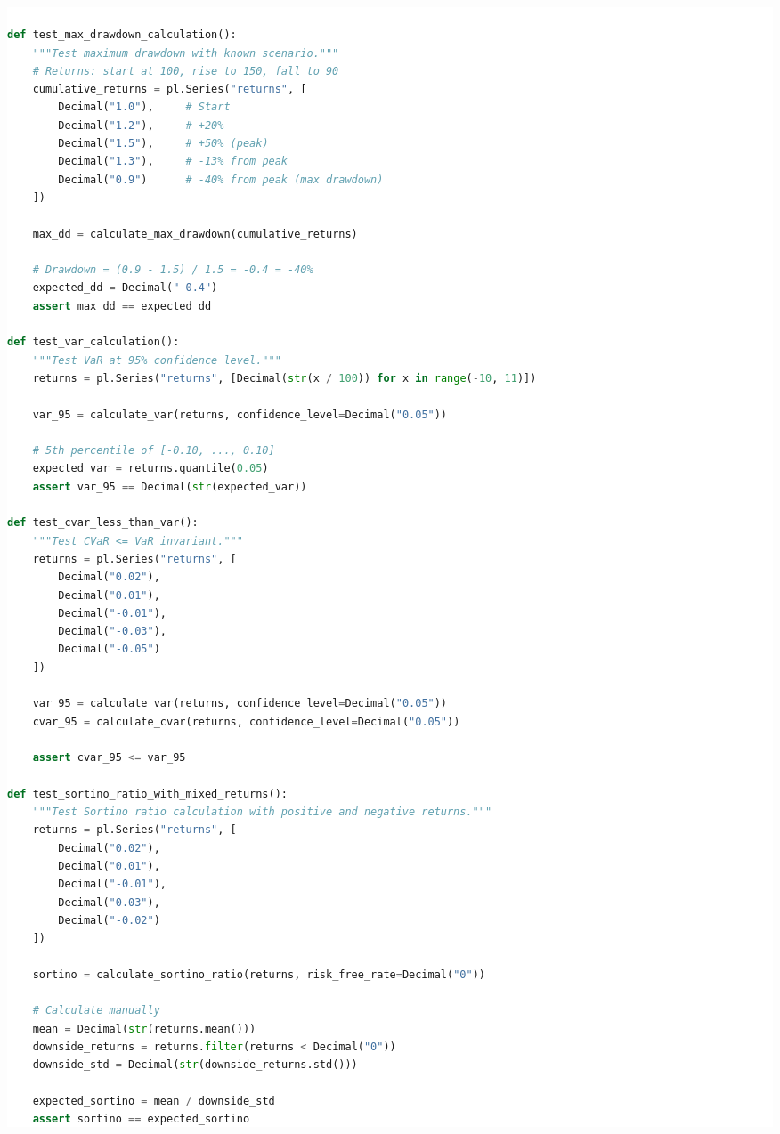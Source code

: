 ```python

def test_max_drawdown_calculation():
    """Test maximum drawdown with known scenario."""
    # Returns: start at 100, rise to 150, fall to 90
    cumulative_returns = pl.Series("returns", [
        Decimal("1.0"),     # Start
        Decimal("1.2"),     # +20%
        Decimal("1.5"),     # +50% (peak)
        Decimal("1.3"),     # -13% from peak
        Decimal("0.9")      # -40% from peak (max drawdown)
    ])

    max_dd = calculate_max_drawdown(cumulative_returns)

    # Drawdown = (0.9 - 1.5) / 1.5 = -0.4 = -40%
    expected_dd = Decimal("-0.4")
    assert max_dd == expected_dd

def test_var_calculation():
    """Test VaR at 95% confidence level."""
    returns = pl.Series("returns", [Decimal(str(x / 100)) for x in range(-10, 11)])

    var_95 = calculate_var(returns, confidence_level=Decimal("0.05"))

    # 5th percentile of [-0.10, ..., 0.10]
    expected_var = returns.quantile(0.05)
    assert var_95 == Decimal(str(expected_var))

def test_cvar_less_than_var():
    """Test CVaR <= VaR invariant."""
    returns = pl.Series("returns", [
        Decimal("0.02"),
        Decimal("0.01"),
        Decimal("-0.01"),
        Decimal("-0.03"),
        Decimal("-0.05")
    ])

    var_95 = calculate_var(returns, confidence_level=Decimal("0.05"))
    cvar_95 = calculate_cvar(returns, confidence_level=Decimal("0.05"))

    assert cvar_95 <= var_95

def test_sortino_ratio_with_mixed_returns():
    """Test Sortino ratio calculation with positive and negative returns."""
    returns = pl.Series("returns", [
        Decimal("0.02"),
        Decimal("0.01"),
        Decimal("-0.01"),
        Decimal("0.03"),
        Decimal("-0.02")
    ])

    sortino = calculate_sortino_ratio(returns, risk_free_rate=Decimal("0"))

    # Calculate manually
    mean = Decimal(str(returns.mean()))
    downside_returns = returns.filter(returns < Decimal("0"))
    downside_std = Decimal(str(downside_returns.std()))

    expected_sortino = mean / downside_std
    assert sortino == expected_sortino

```